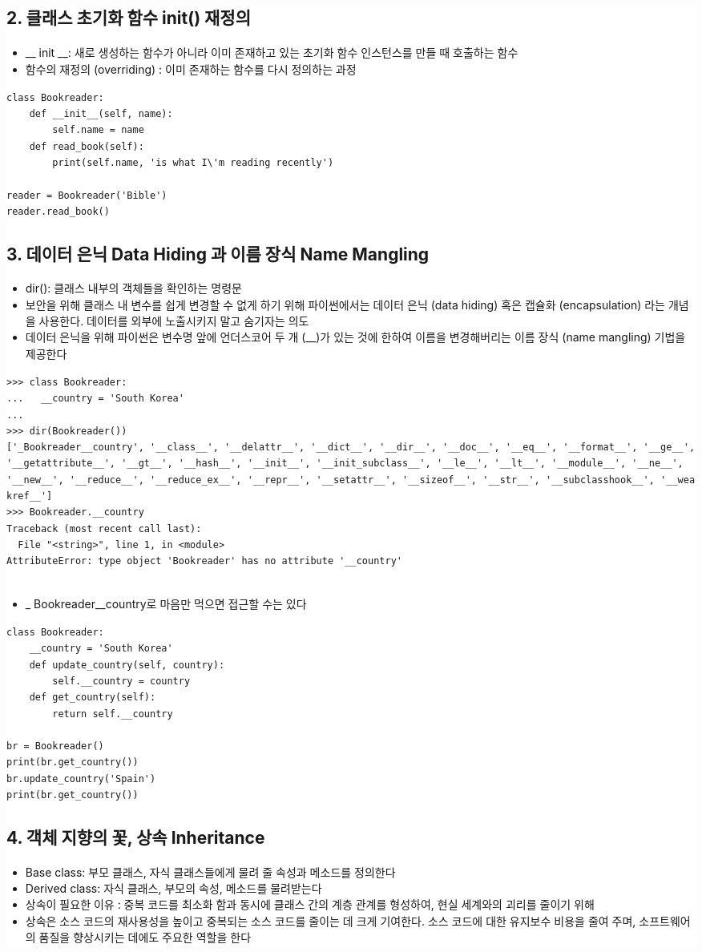 ## 2. 클래스 초기화 함수 __init__() 재정의
* __ init __: 새로 생성하는 함수가 아니라 이미 존재하고 있는 초기화 함수
		  인스턴스를 만들 때 호출하는 함수
* 함수의 재정의 (overriding) : 이미 존재하는 함수를 다시 정의하는 과정
```
class Bookreader:
	def __init__(self, name):
		self.name = name
	def read_book(self):
		print(self.name, 'is what I\'m reading recently')
		
reader = Bookreader('Bible')
reader.read_book()
```

## 3. 데이터 은닉 Data Hiding 과 이름 장식 Name Mangling
* dir(): 클래스 내부의 객체들을 확인하는 명령문
* 보안을 위해 클래스 내 변수를 쉽게 변경할 수 없게 하기 위해 파이썬에서는 데이터 은닉 (data hiding) 혹은 캡슐화 (encapsulation) 라는 개념을 사용한다. 데이터를 외부에 노출시키지 말고 숨기자는 의도
* 데이터 은닉을 위해 파이썬은 변수명 앞에 언더스코어 두 개 (__)가 있는 것에 한하여 이름을 변경해버리는 이름 장식 (name mangling) 기법을 제공한다
```
>>> class Bookreader:
...   __country = 'South Korea'
...   
>>> dir(Bookreader())
['_Bookreader__country', '__class__', '__delattr__', '__dict__', '__dir__', '__doc__', '__eq__', '__format__', '__ge__', '__getattribute__', '__gt__', '__hash__', '__init__', '__init_subclass__', '__le__', '__lt__', '__module__', '__ne__', '__new__', '__reduce__', '__reduce_ex__', '__repr__', '__setattr__', '__sizeof__', '__str__', '__subclasshook__', '__weakref__']
>>> Bookreader.__country
Traceback (most recent call last):
  File "<string>", line 1, in <module>
AttributeError: type object 'Bookreader' has no attribute '__country'
 
```
* _ Bookreader__country로 마음만 먹으면 접근할 수는 있다
```
class Bookreader:
	__country = 'South Korea'
	def update_country(self, country):
		self.__country = country
	def get_country(self):
		return self.__country
		
br = Bookreader()
print(br.get_country())
br.update_country('Spain')
print(br.get_country())
```

## 4. 객체 지향의 꽃, 상속 Inheritance
* Base class: 부모 클래스, 자식 클래스들에게 물려 줄 속성과 메소드를 정의한다
* Derived class: 자식 클래스, 부모의 속성, 메소드를 물려받는다
* 상속이 필요한 이유
: 중복 코드를 최소화 함과 동시에 클래스 간의 계층 관계를 형성하여, 현실 세계와의 괴리를 줄이기 위해
* 상속은 소스 코드의 재사용성을 높이고 중복되는 소스 코드를 줄이는 데 크게 기여한다. 소스 코드에 대한 유지보수 비용을 줄여 주며, 소프트웨어의 품질을 향상시키는 데에도 주요한 역할을 한다
